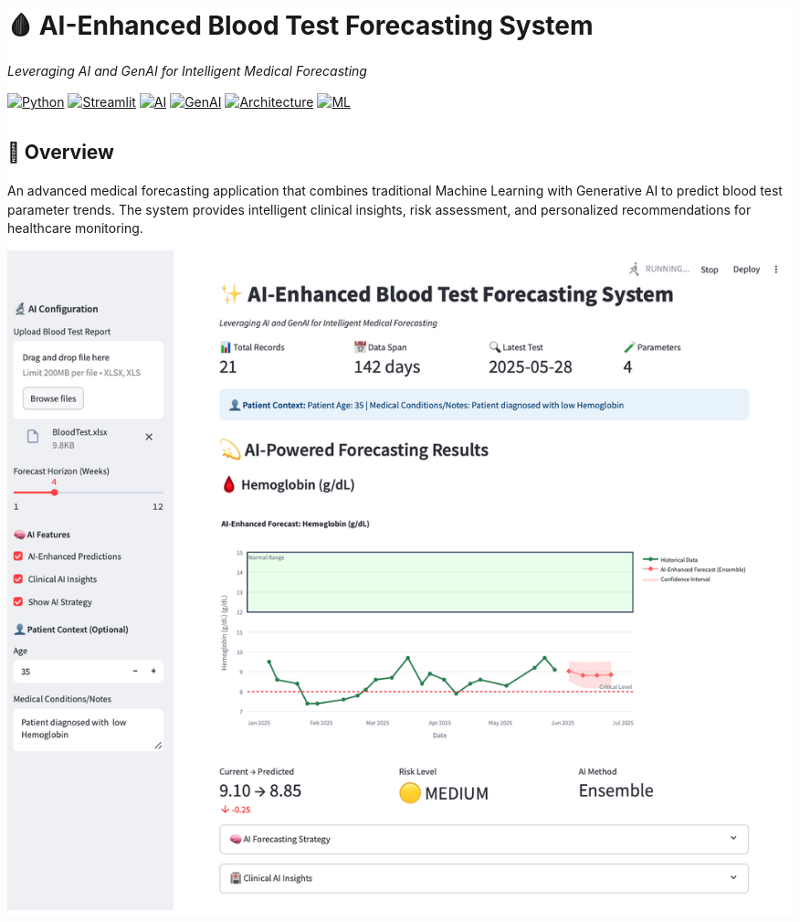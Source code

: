 # 🩸 AI-Enhanced Blood Test Forecasting System

*Leveraging AI and GenAI for Intelligent Medical Forecasting*

[![Python](https://img.shields.io/badge/Python-3.8%2B-blue.svg)](https://python.org)
[![Streamlit](https://img.shields.io/badge/Streamlit-1.28%2B-red.svg)](https://streamlit.io)
[![AI](https://img.shields.io/badge/AI-Enhanced-green.svg)]()
[![GenAI](https://img.shields.io/badge/GenAI-Powered-purple.svg)]()
[![Architecture](https://img.shields.io/badge/Architecture-Hybrid%20AI-blue.svg)](https://learn.microsoft.com/en-us/azure/architecture/hybrid/hybrid-start-here) [![ML](https://img.shields.io/badge/ML-Algorithm-green.svg)](https://en.wikipedia.org/wiki/Machine_learning)

## 🌟 Overview

An advanced medical forecasting application that combines traditional Machine Learning with Generative AI to predict blood test parameter trends. The system provides intelligent clinical insights, risk assessment, and personalized recommendations for healthcare monitoring.

![App Screenshot](ApplicationView.png)
